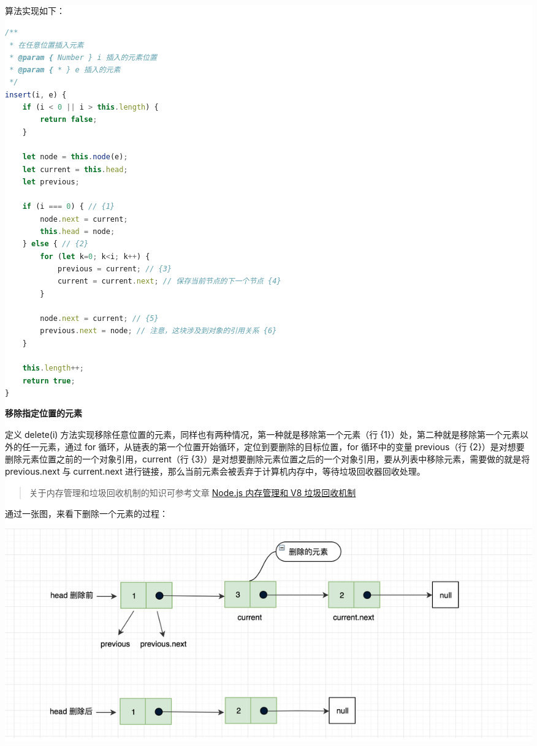 算法实现如下：

```js
/**
 * 在任意位置插入元素
 * @param { Number } i 插入的元素位置
 * @param { * } e 插入的元素
 */
insert(i, e) {
    if (i < 0 || i > this.length) {
        return false;
    }
    
    let node = this.node(e);
    let current = this.head;
    let previous;

    if (i === 0) { // {1}
        node.next = current;
        this.head = node;
    } else { // {2}
        for (let k=0; k<i; k++) {
            previous = current; // {3}
            current = current.next; // 保存当前节点的下一个节点 {4}
        }

        node.next = current; // {5}
        previous.next = node; // 注意，这块涉及到对象的引用关系 {6}
    }

    this.length++;
    return true;
}
```

**移除指定位置的元素**

定义 delete(i) 方法实现移除任意位置的元素，同样也有两种情况，第一种就是移除第一个元素（行 {1}）处，第二种就是移除第一个元素以外的任一元素，通过 for 循环，从链表的第一个位置开始循环，定位到要删除的目标位置，for 循环中的变量 previous（行 {2}）是对想要删除元素位置之前的一个对象引用，current（行 {3}）是对想要删除元素位置之后的一个对象引用，要从列表中移除元素，需要做的就是将 previous.next 与 current.next 进行链接，那么当前元素会被丢弃于计算机内存中，等待垃圾回收器回收处理。

> 关于内存管理和垃圾回收机制的知识可参考文章 [Node.js 内存管理和 V8 垃圾回收机制](https://mp.weixin.qq.com/s/sA1YNQXib67A4RVUHQ6vGw)

通过一张图，来看下删除一个元素的过程：

![](./img/single_linked_list_delete.png)

